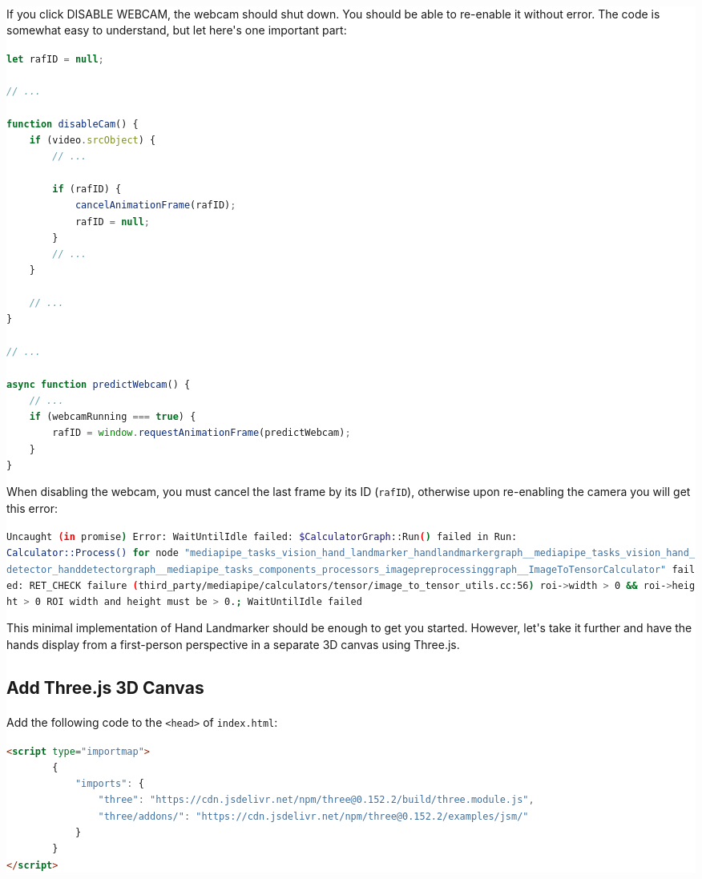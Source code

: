 If you click DISABLE WEBCAM, the webcam should shut down. You should be able to re-enable it without error. The code is somewhat easy to understand, but let here's one important part:

```javascript
let rafID = null;

// ...

function disableCam() {
    if (video.srcObject) {
        // ...

        if (rafID) {
            cancelAnimationFrame(rafID);
            rafID = null;
        }
        // ...
    }

    // ...
}

// ... 

async function predictWebcam() {
    // ...
    if (webcamRunning === true) {
        rafID = window.requestAnimationFrame(predictWebcam);
    }
}

```

When disabling the webcam, you must cancel the last frame by its ID (`rafID`), otherwise upon re-enabling the camera you will get this error:

```bash
Uncaught (in promise) Error: WaitUntilIdle failed: $CalculatorGraph::Run() failed in Run: 
Calculator::Process() for node "mediapipe_tasks_vision_hand_landmarker_handlandmarkergraph__mediapipe_tasks_vision_hand_detector_handdetectorgraph__mediapipe_tasks_components_processors_imagepreprocessinggraph__ImageToTensorCalculator" failed: RET_CHECK failure (third_party/mediapipe/calculators/tensor/image_to_tensor_utils.cc:56) roi->width > 0 && roi->height > 0 ROI width and height must be > 0.; WaitUntilIdle failed
```
This minimal implementation of Hand Landmarker should be enough to get you started. However, let's take it further and have the hands display from a first-person perspective in a separate 3D canvas using Three.js.

## Add Three.js 3D Canvas

Add the following code to the `<head>` of `index.html`:

```html
<script type="importmap">
        {
            "imports": {
                "three": "https://cdn.jsdelivr.net/npm/three@0.152.2/build/three.module.js",
                "three/addons/": "https://cdn.jsdelivr.net/npm/three@0.152.2/examples/jsm/"
            }
        }
</script>
```
